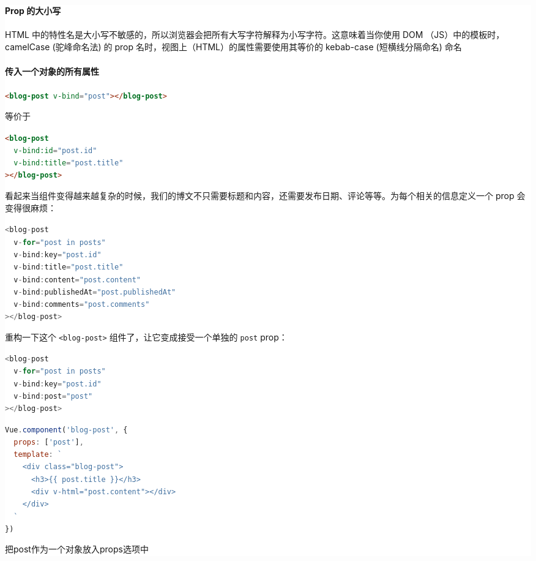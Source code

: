 

#### Prop 的大小写

HTML 中的特性名是大小写不敏感的，所以浏览器会把所有大写字符解释为小写字符。这意味着当你使用 DOM （JS）中的模板时，camelCase (驼峰命名法) 的 prop 名时，视图上（HTML）的属性需要使用其等价的 kebab-case (短横线分隔命名) 命名

#### 传入一个对象的所有属性

```html
<blog-post v-bind="post"></blog-post>
```

等价于

```html
<blog-post
  v-bind:id="post.id"
  v-bind:title="post.title"
></blog-post>
```

看起来当组件变得越来越复杂的时候，我们的博文不只需要标题和内容，还需要发布日期、评论等等。为每个相关的信息定义一个 prop 会变得很麻烦：

```javascript
<blog-post
  v-for="post in posts"
  v-bind:key="post.id"
  v-bind:title="post.title"
  v-bind:content="post.content"
  v-bind:publishedAt="post.publishedAt"
  v-bind:comments="post.comments"
></blog-post>
```

重构一下这个 `<blog-post>` 组件了，让它变成接受一个单独的 `post` prop：

```javascript
<blog-post
  v-for="post in posts"
  v-bind:key="post.id"
  v-bind:post="post"
></blog-post>
```

```javascript
Vue.component('blog-post', {
  props: ['post'],
  template: `
    <div class="blog-post">
      <h3>{{ post.title }}</h3>
      <div v-html="post.content"></div>
    </div>
  `
})
```

把post作为一个对象放入props选项中
